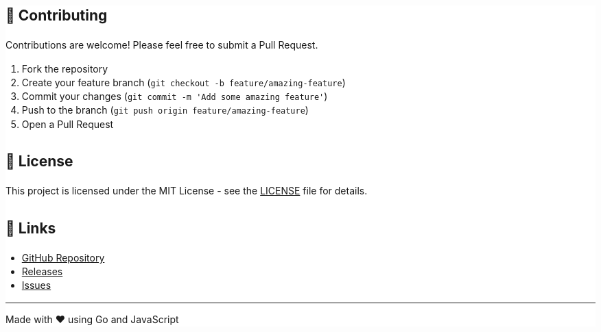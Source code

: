 ## 🤝 Contributing

Contributions are welcome! Please feel free to submit a Pull Request.

1. Fork the repository
2. Create your feature branch (`git checkout -b feature/amazing-feature`)
3. Commit your changes (`git commit -m 'Add some amazing feature'`)
4. Push to the branch (`git push origin feature/amazing-feature`)
5. Open a Pull Request

## 📄 License

This project is licensed under the MIT License - see the [LICENSE](LICENSE) file for details.

## 🔗 Links

- [GitHub Repository](https://github.com/rediwo/redi)
- [Releases](https://github.com/rediwo/redi/releases)
- [Issues](https://github.com/rediwo/redi/issues)

---

Made with ❤️ using Go and JavaScript